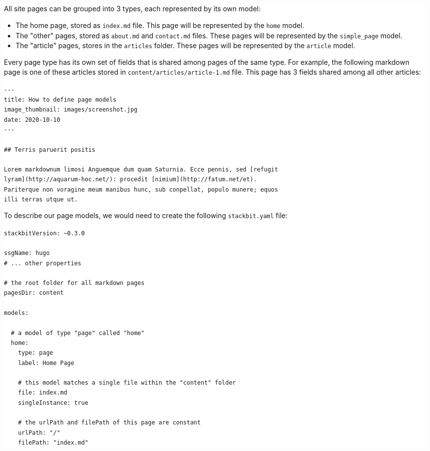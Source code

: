 All site pages can be grouped into 3 types, each represented by its own model:

-   The home page, stored as `index.md` file. This page will be represented by the `home` model.
-   The "other" pages, stored as `about.md` and `contact.md` files. These pages will be represented by the `simple_page` model.
-   The "article" pages, stores in the `articles` folder. These pages will be represented by the `article` model.

Every page type has its own set of fields that is shared among pages of the same type. For example, the following markdown page is one of these articles stored in `content/articles/article-1.md` file. This page has 3 fields shared among all other articles:

    ---
    title: How to define page models
    image_thumbnail: images/screenshot.jpg
    date: 2020-10-10
    ---

    ## Terris paruerit positis

    Lorem markdownum limosi Anguemque dum quam Saturnia. Ecce pennis, sed [refugit
    lyram](http://aquarum-hoc.net/): procedit [nimium](http://fatum.net/et).
    Pariterque non voragine meum manibus hunc, sub conpellat, populo munere; equos
    illi terras utque ut.

To describe our page models, we would need to create the following `stackbit.yaml` file:

    stackbitVersion: ~0.3.0

    ssgName: hugo
    # ... other properties

    # the root folder for all markdown pages
    pagesDir: content

    models:

      # a model of type "page" called "home"
      home:
        type: page
        label: Home Page

        # this model matches a single file within the "content" folder
        file: index.md
        singleInstance: true

        # the urlPath and filePath of this page are constant
        urlPath: "/"
        filePath: "index.md"
